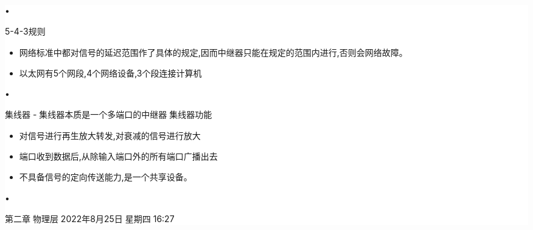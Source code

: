 •

5-4-3规则

- 网络标准中都对信号的延迟范围作了具体的规定,因而中继器只能在规定的范围内进行,否则会网络故障。

- 以太网有5个网段,4个网络设备,3个段连接计算机

•

集线器 - 集线器本质是一个多端口的中继器 集线器功能

- 对信号进行再生放大转发,对衰减的信号进行放大

- 端口收到数据后,从除输入端口外的所有端口广播出去

- 不具备信号的定向传送能力,是一个共享设备。

•

第⼆章 物理层 2022年8月25日 星期四 16:27